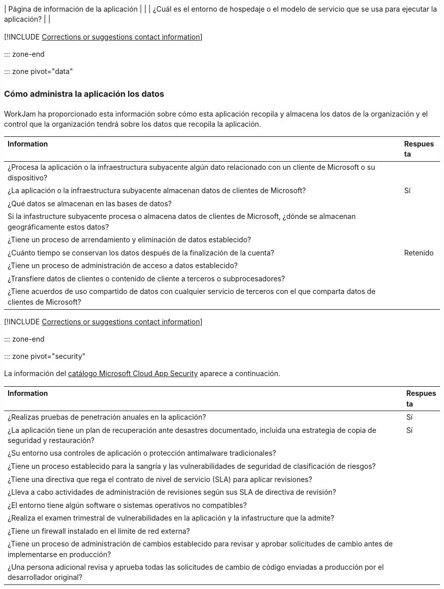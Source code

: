 | Página de información de la aplicación | |
| ¿Cuál es el entorno de hospedaje o el modelo de servicio que se usa para ejecutar la aplicación? |  |

 [!INCLUDE [Corrections or suggestions contact information](../includes/corrections-or-suggestions.md)]

::: zone-end

::: zone pivot="data"

### <a name="how-the-app-handles-data"></a>Cómo administra la aplicación los datos

WorkJam ha proporcionado esta información sobre cómo esta aplicación recopila y almacena los datos de la organización y el control que la organización tendrá sobre los datos que recopila la aplicación.

| **Information** | **Respuesta** |
|:----------------|:-------------|
| ¿Procesa la aplicación o la infraestructura subyacente algún dato relacionado con un cliente de Microsoft o su dispositivo? |  |
| ¿La aplicación o la infraestructura subyacente almacenan datos de clientes de Microsoft? | Sí |
| ¿Qué datos se almacenan en las bases de datos? |  |
| Si la infastructure subyacente procesa o almacena datos de clientes de Microsoft, ¿dónde se almacenan geográficamente estos datos? |  |
| ¿Tiene un proceso de arrendamiento y eliminación de datos establecido? |  |
| ¿Cuánto tiempo se conservan los datos después de la finalización de la cuenta? | Retenido |
| ¿Tiene un proceso de administración de acceso a datos establecido? |  |
| ¿Transfiere datos de clientes o contenido de cliente a terceros o subprocesadores? |  |
| ¿Tiene acuerdos de uso compartido de datos con cualquier servicio de terceros con el que comparta datos de clientes de Microsoft? |  |

[!INCLUDE [Corrections or suggestions contact information](../includes/corrections-or-suggestions.md)]

::: zone-end

::: zone pivot="security"

La información del [catálogo Microsoft Cloud App Security](https://www.microsoft.com/enterprise-mobility-security/cloud-app-security) aparece a continuación.

| **Information** | **Respuesta** |
|:----------------|:-------------|
| ¿Realizas pruebas de penetración anuales en la aplicación? | Sí |
| ¿La aplicación tiene un plan de recuperación ante desastres documentado, incluida una estrategia de copia de seguridad y restauración? | Sí |
| ¿Su entorno usa controles de aplicación o protección antimalware tradicionales? |  |
| ¿Tiene un proceso establecido para la sangría y las vulnerabilidades de seguridad de clasificación de riesgos? |  |
| ¿Tiene una directiva que rega el contrato de nivel de servicio (SLA) para aplicar revisiones? |  |
| ¿Lleva a cabo actividades de administración de revisiones según sus SLA de directiva de revisión? |  |
| ¿El entorno tiene algún software o sistemas operativos no compatibles? |  |
| ¿Realiza el examen trimestral de vulnerabilidades en la aplicación y la infastructure que la admite? |  |
| ¿Tiene un firewall instalado en el límite de red externa? |  |
| ¿Tiene un proceso de administración de cambios establecido para revisar y aprobar solicitudes de cambio antes de implementarse en producción? |  |
| ¿Una persona adicional revisa y aprueba todas las solicitudes de cambio de código enviadas a producción por el desarrollador original? |  |